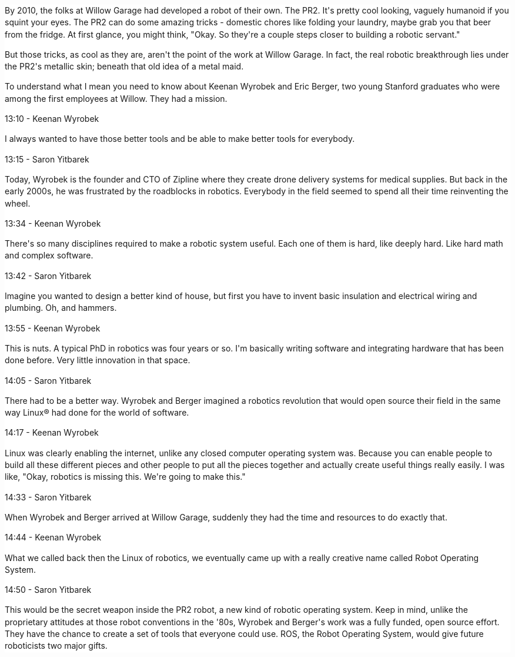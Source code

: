 By 2010, the folks at Willow Garage had developed a robot of their own. The PR2. It's pretty cool looking, vaguely humanoid if you squint your eyes. The PR2 can do some amazing tricks - domestic chores like folding your laundry, maybe grab you that beer from the fridge. At first glance, you might think, "Okay. So they're a couple steps closer to building a robotic servant." 

But those tricks, as cool as they are, aren't the point of the work at Willow Garage. In fact, the real robotic breakthrough lies under the PR2's metallic skin; beneath that old idea of a metal maid. 

To understand what I mean you need to know about Keenan Wyrobek and Eric Berger, two young Stanford graduates who were among the first employees at Willow. They had a mission.

13:10 - Keenan Wyrobek

I always wanted to have those better tools and be able to make better tools for everybody.

13:15 - Saron Yitbarek

Today, Wyrobek is the founder and CTO of Zipline where they create drone delivery systems for medical supplies. But back in the early 2000s, he was frustrated by the roadblocks in robotics. Everybody in the field seemed to spend all their time reinventing the wheel.

13:34 - Keenan Wyrobek

There's so many disciplines required to make a robotic system useful. Each one of them is hard, like deeply hard. Like hard math and complex software.

13:42 - Saron Yitbarek

Imagine you wanted to design a better kind of house, but first you have to invent basic insulation and electrical wiring and plumbing. Oh, and hammers.

13:55 - Keenan Wyrobek

This is nuts. A typical PhD in robotics was four years or so. I'm basically writing software and integrating hardware that has been done before. Very little innovation in that space.

14:05 - Saron Yitbarek

There had to be a better way. Wyrobek and Berger imagined a robotics revolution that would open source their field in the same way Linux® had done for the world of software.

14:17 - Keenan Wyrobek

Linux was clearly enabling the internet, unlike any closed computer operating system was. Because you can enable people to build all these different pieces and other people to put all the pieces together and actually create useful things really easily. I was like, "Okay, robotics is missing this. We're going to make this."

14:33 - Saron Yitbarek

When Wyrobek and Berger arrived at Willow Garage, suddenly they had the time and resources to do exactly that.

14:44 - Keenan Wyrobek

What we called back then the Linux of robotics, we eventually came up with a really creative name called Robot Operating System.

14:50 - Saron Yitbarek

This would be the secret weapon inside the PR2 robot, a new kind of robotic operating system. Keep in mind, unlike the proprietary attitudes at those robot conventions in the '80s, Wyrobek and Berger's work was a fully funded, open source effort. They have the chance to create a set of tools that everyone could use. ROS, the Robot Operating System, would give future roboticists two major gifts.
